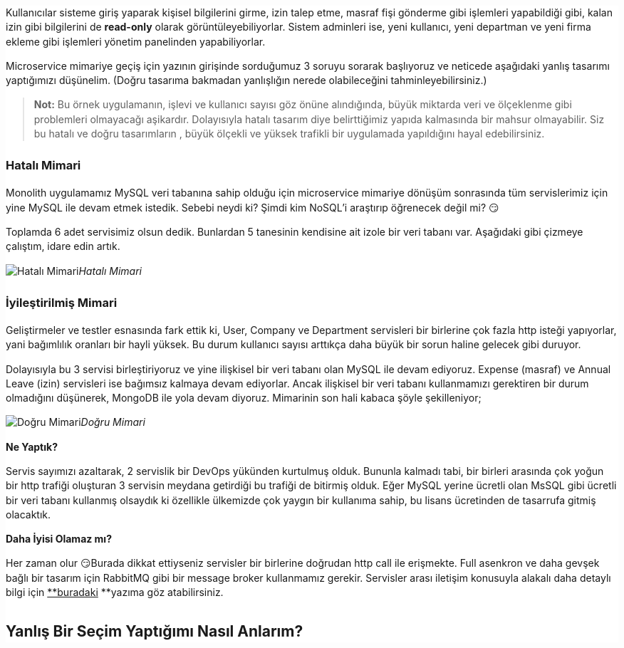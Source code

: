 Kullanıcılar sisteme giriş yaparak kişisel bilgilerini girme, izin talep etme, masraf fişi gönderme gibi işlemleri yapabildiği gibi, kalan izin gibi bilgilerini de **read-only** olarak görüntüleyebiliyorlar. Sistem adminleri ise, yeni kullanıcı, yeni departman ve yeni firma ekleme gibi işlemleri yönetim panelinden yapabiliyorlar.

Microservice mimariye geçiş için yazının girişinde sorduğumuz 3 soruyu sorarak başlıyoruz ve neticede aşağıdaki yanlış tasarımı yaptığımızı düşünelim. (Doğru tasarıma bakmadan yanlışlığın nerede olabileceğini tahminleyebilirsiniz.)
> **Not:** Bu örnek uygulamanın, işlevi ve kullanıcı sayısı göz önüne alındığında, büyük miktarda veri ve ölçeklenme gibi problemleri olmayacağı aşikardır. Dolayısıyla hatalı tasarım diye belirttiğimiz yapıda kalmasında bir mahsur olmayabilir. Siz bu hatalı ve doğru tasarımların , büyük ölçekli ve yüksek trafikli bir uygulamada yapıldığını hayal edebilirsiniz.

### **Hatalı Mimari**

Monolith uygulamamız MySQL veri tabanına sahip olduğu için microservice mimariye dönüşüm sonrasında tüm servislerimiz için yine MySQL ile devam etmek istedik. Sebebi neydi ki? Şimdi kim NoSQL’i araştırıp öğrenecek değil mi? 😏

Toplamda 6 adet servisimiz olsun dedik. Bunlardan 5 tanesinin kendisine ait izole bir veri tabanı var. Aşağıdaki gibi çizmeye çalıştım, idare edin artık.

![Hatalı Mimari](https://cdn-images-1.medium.com/max/2454/1*S4rDaKr_XNQsxXYs12KYMw.png)*Hatalı Mimari*

### **İyileştirilmiş Mimari**

Geliştirmeler ve testler esnasında fark ettik ki, User, Company ve Department servisleri bir birlerine çok fazla http isteği yapıyorlar, yani bağımlılık oranları bir hayli yüksek. Bu durum kullanıcı sayısı arttıkça daha büyük bir sorun haline gelecek gibi duruyor.

Dolayısıyla bu 3 servisi birleştiriyoruz ve yine ilişkisel bir veri tabanı olan MySQL ile devam ediyoruz. Expense (masraf) ve Annual Leave (izin) servisleri ise bağımsız kalmaya devam ediyorlar. Ancak ilişkisel bir veri tabanı kullanmamızı gerektiren bir durum olmadığını düşünerek, MongoDB ile yola devam diyoruz. Mimarinin son hali kabaca şöyle şekilleniyor;

![Doğru Mimari](https://cdn-images-1.medium.com/max/2470/1*e7eP7BrUot_Xqd00t2Bwtw.png)*Doğru Mimari*

**Ne Yaptık?**

Servis sayımızı azaltarak, 2 servislik bir DevOps yükünden kurtulmuş olduk. Bununla kalmadı tabi, bir birleri arasında çok yoğun bir http trafiği oluşturan 3 servisin meydana getirdiği bu trafiği de bitirmiş olduk. Eğer MySQL yerine ücretli olan MsSQL gibi ücretli bir veri tabanı kullanmış olsaydık ki özellikle ülkemizde çok yaygın bir kullanıma sahip, bu lisans ücretinden de tasarrufa gitmiş olacaktık.

**Daha İyisi Olamaz mı?**

Her zaman olur 😏Burada dikkat ettiyseniz servisler bir birlerine doğrudan http call ile erişmekte. Full asenkron ve daha gevşek bağlı bir tasarım için RabbitMQ gibi bir message broker kullanmamız gerekir. Servisler arası iletişim konusuyla alakalı daha detaylı bilgi için [**buradaki](https://medium.com/devopsturkiye/microservice-mimarilerde-servisler-aras%C4%B1-i%CC%87leti%C5%9Fim-nas%C4%B1l-olmal%C4%B1-3d8db63b4dea) **yazıma göz atabilirsiniz.

## Yanlış Bir Seçim Yaptığımı Nasıl Anlarım?
